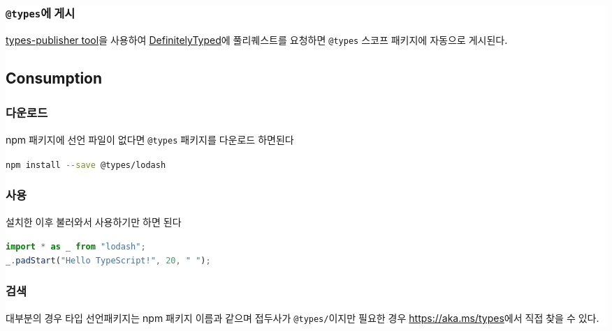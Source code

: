 ### `@types`에 게시

[types-publisher tool](https://github.com/Microsoft/types-publisher)을 사용하여
[DefinitelyTyped](https://github.com/DefinitelyTyped/DefinitelyTyped)에 풀리퀘스트를 요청하면 `@types` 스코프 패키지에 자동으로 게시된다.

## Consumption

### 다운로드

npm 패키지에 선언 파일이 없다면 `@types` 패키지를 다운로드 하면된다

```sh
npm install --save @types/lodash
```

### 사용

설치한 이후 불러와서 사용하기만 하면 된다

```ts
import * as _ from "lodash";
_.padStart("Hello TypeScript!", 20, " ");
```

### 검색

대부분의 경우 타입 선언패키지는 npm 패키지 이름과 같으며 접두사가 `@types/`이지만 필요한 경우 <https://aka.ms/types>에서 직접 찾을 수 있다.
